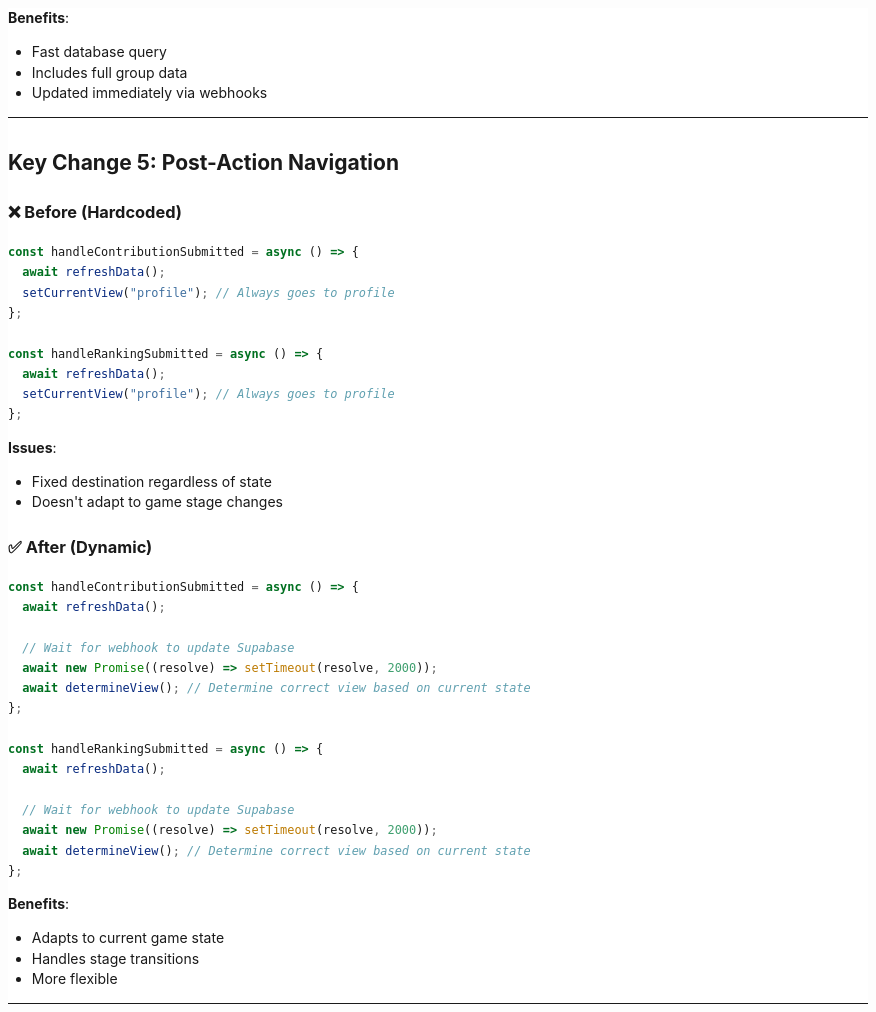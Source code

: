 **Benefits**:

- Fast database query
- Includes full group data
- Updated immediately via webhooks

---

## Key Change 5: Post-Action Navigation

### ❌ Before (Hardcoded)

```typescript
const handleContributionSubmitted = async () => {
  await refreshData();
  setCurrentView("profile"); // Always goes to profile
};

const handleRankingSubmitted = async () => {
  await refreshData();
  setCurrentView("profile"); // Always goes to profile
};
```

**Issues**:

- Fixed destination regardless of state
- Doesn't adapt to game stage changes

### ✅ After (Dynamic)

```typescript
const handleContributionSubmitted = async () => {
  await refreshData();

  // Wait for webhook to update Supabase
  await new Promise((resolve) => setTimeout(resolve, 2000));
  await determineView(); // Determine correct view based on current state
};

const handleRankingSubmitted = async () => {
  await refreshData();

  // Wait for webhook to update Supabase
  await new Promise((resolve) => setTimeout(resolve, 2000));
  await determineView(); // Determine correct view based on current state
};
```

**Benefits**:

- Adapts to current game state
- Handles stage transitions
- More flexible

---